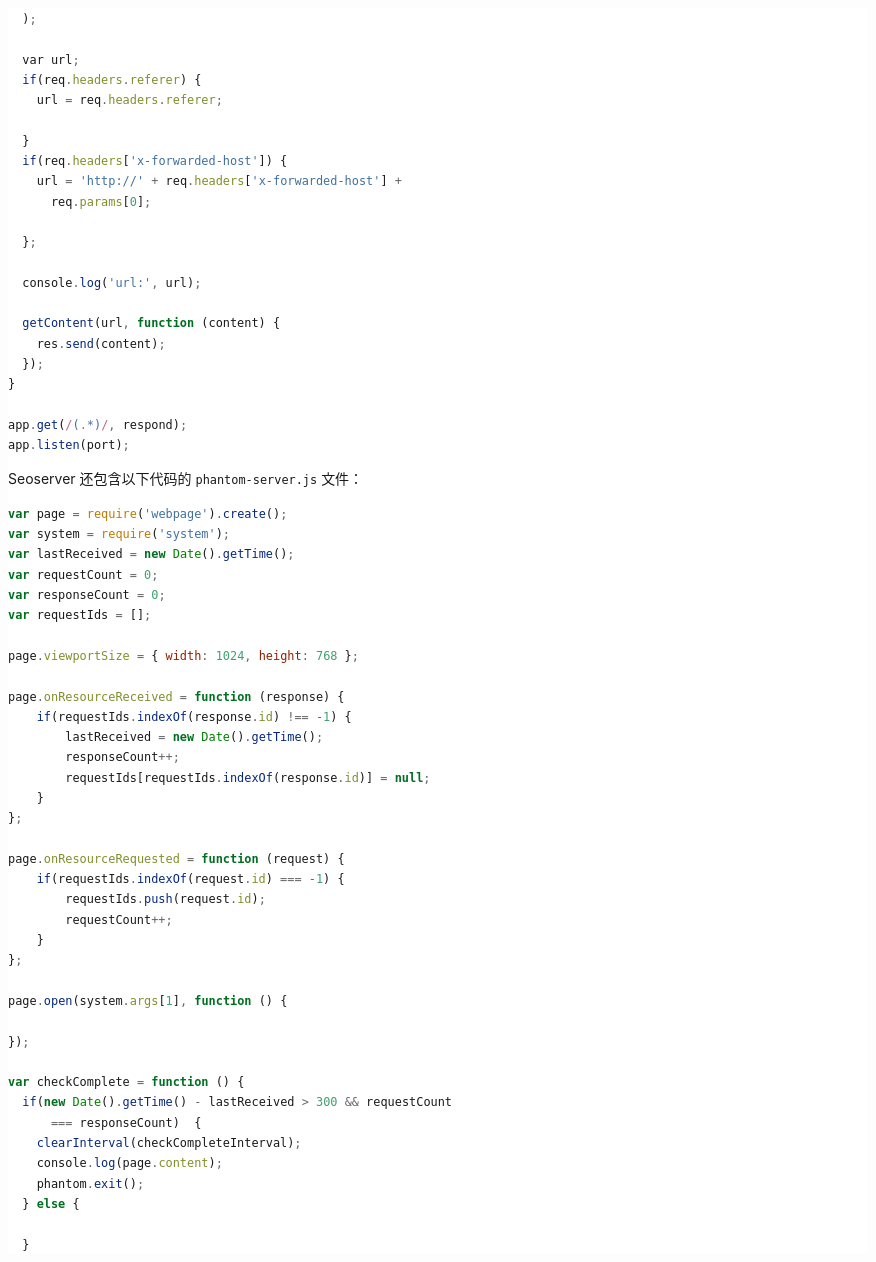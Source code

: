 ```js
  );

  var url;
  if(req.headers.referer) {
    url = req.headers.referer;

  }
  if(req.headers['x-forwarded-host']) {
    url = 'http://' + req.headers['x-forwarded-host'] + 
      req.params[0];

  };

  console.log('url:', url);

  getContent(url, function (content) {
    res.send(content);
  });
}

app.get(/(.*)/, respond);
app.listen(port);
```

Seoserver 还包含以下代码的 `phantom-server.js` 文件：

```js
var page = require('webpage').create();
var system = require('system');
var lastReceived = new Date().getTime();
var requestCount = 0;
var responseCount = 0;
var requestIds = [];

page.viewportSize = { width: 1024, height: 768 };

page.onResourceReceived = function (response) {
    if(requestIds.indexOf(response.id) !== -1) {
        lastReceived = new Date().getTime();
        responseCount++;
        requestIds[requestIds.indexOf(response.id)] = null;
    }
};

page.onResourceRequested = function (request) {
    if(requestIds.indexOf(request.id) === -1) {
        requestIds.push(request.id);
        requestCount++;
    }
};

page.open(system.args[1], function () {

});

var checkComplete = function () {
  if(new Date().getTime() - lastReceived > 300 && requestCount 
      === responseCount)  {
    clearInterval(checkCompleteInterval);
    console.log(page.content);
    phantom.exit();
  } else {

  }
```